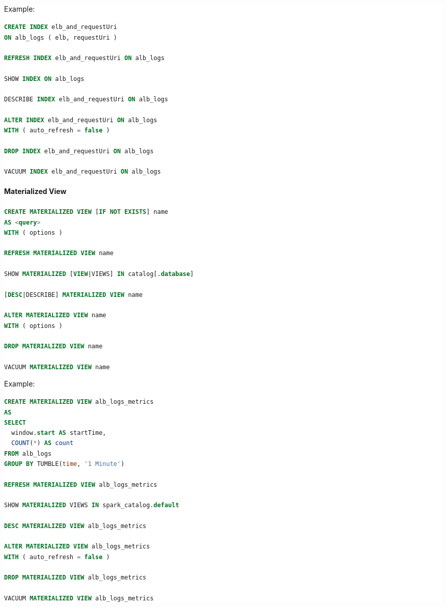 Example:

```sql
CREATE INDEX elb_and_requestUri
ON alb_logs ( elb, requestUri )

REFRESH INDEX elb_and_requestUri ON alb_logs

SHOW INDEX ON alb_logs

DESCRIBE INDEX elb_and_requestUri ON alb_logs

ALTER INDEX elb_and_requestUri ON alb_logs
WITH ( auto_refresh = false )

DROP INDEX elb_and_requestUri ON alb_logs

VACUUM INDEX elb_and_requestUri ON alb_logs
```

#### Materialized View

```sql
CREATE MATERIALIZED VIEW [IF NOT EXISTS] name
AS <query>
WITH ( options )

REFRESH MATERIALIZED VIEW name

SHOW MATERIALIZED [VIEW|VIEWS] IN catalog[.database]

[DESC|DESCRIBE] MATERIALIZED VIEW name

ALTER MATERIALIZED VIEW name
WITH ( options )

DROP MATERIALIZED VIEW name

VACUUM MATERIALIZED VIEW name
```

Example:

```sql
CREATE MATERIALIZED VIEW alb_logs_metrics
AS
SELECT
  window.start AS startTime,
  COUNT(*) AS count
FROM alb_logs
GROUP BY TUMBLE(time, '1 Minute')

REFRESH MATERIALIZED VIEW alb_logs_metrics

SHOW MATERIALIZED VIEWS IN spark_catalog.default

DESC MATERIALIZED VIEW alb_logs_metrics

ALTER MATERIALIZED VIEW alb_logs_metrics
WITH ( auto_refresh = false )

DROP MATERIALIZED VIEW alb_logs_metrics

VACUUM MATERIALIZED VIEW alb_logs_metrics
```
